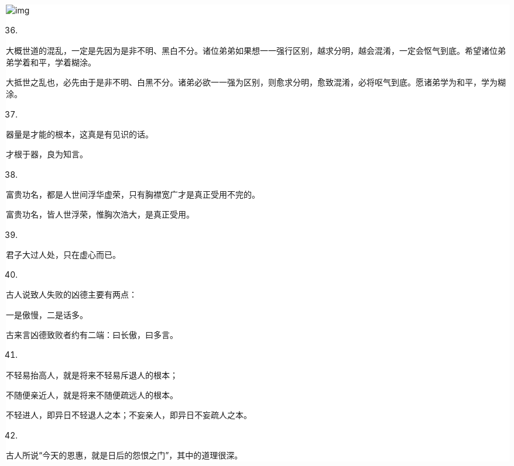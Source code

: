 
![img](https://mmbiz.qpic.cn/mmbiz_png/Ftnt4m7Mlgg0L3r88x2O1mTibphk0tU355xd8SWX3TibJXF1nfToFd46bdyLkaTg2gSydCv4RDaYM9ZQ8949goOA/640?wx_fmt=png&tp=wxpic&wxfrom=5&wx_co=1&tp=webp)



036.

大概世道的混乱，一定是先因为是非不明、黑白不分。诸位弟弟如果想一一强行区别，越求分明，越会混淆，一定会怄气到底。希望诸位弟弟学着和平，学着糊涂。



大抵世之乱也，必先由于是非不明、白黑不分。诸弟必欲一一强为区别，则愈求分明，愈致混淆，必将呕气到底。愿诸弟学为和平，学为糊涂。



037.

器量是才能的根本，这真是有见识的话。



才根于器，良为知言。



038.

富贵功名，都是人世间浮华虚荣，只有胸襟宽广才是真正受用不完的。



富贵功名，皆人世浮荣，惟胸次浩大，是真正受用。



039.

君子大过人处，只在虚心而已。



040.

古人说致人失败的凶德主要有两点：



一是傲慢，二是话多。



古来言凶德致败者约有二端：曰长傲，曰多言。



041.

不轻易抬高人，就是将来不轻易斥退人的根本；



不随便亲近人，就是将来不随便疏远人的根本。



不轻进人，即异日不轻退人之本；不妄亲人，即异日不妄疏人之本。



042.

古人所说“今天的恩惠，就是日后的怨恨之门”，其中的道理很深。
